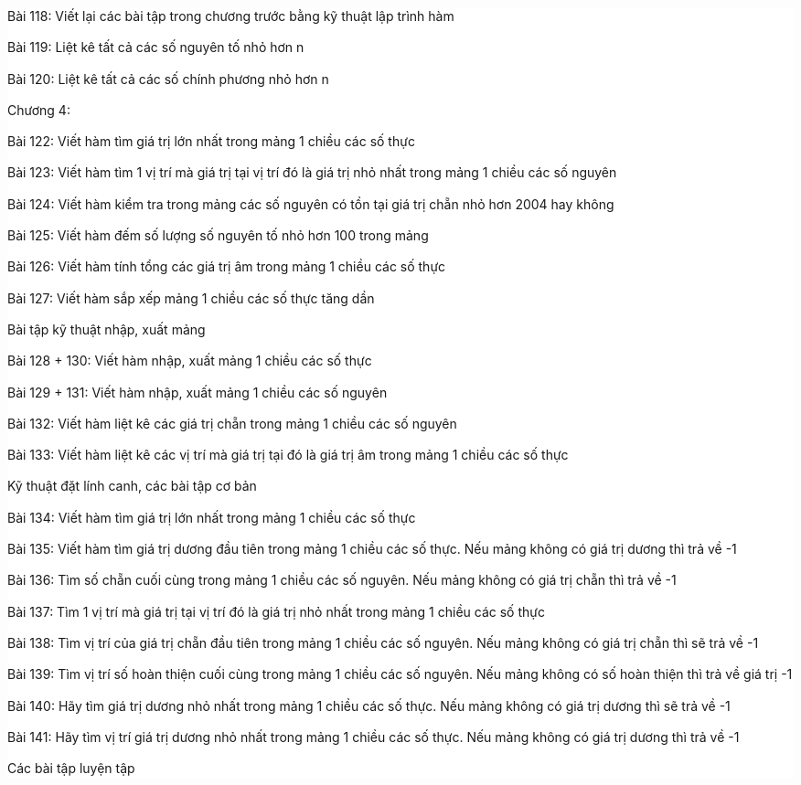 Bài 118: Viết lại các  bài tập trong chương trước bằng kỹ thuật lập trình hàm

Bài 119: Liệt kê tất cả các số nguyên tố nhỏ hơn n

Bài 120: Liệt kê tất cả các số chính phương nhỏ hơn n







Chương 4:

Bài 122: Viết hàm tìm giá trị lớn nhất trong mảng 1 chiều các số thực

Bài 123: Viết hàm tìm 1 vị trí mà giá trị tại vị trí đó là giá trị nhỏ nhất trong mảng 1 chiều các số nguyên

Bài 124: Viết hàm kiểm tra trong mảng các số nguyên có tồn tại giá trị chẵn nhỏ hơn 2004 hay không

Bài 125: Viết hàm đếm số lượng số nguyên tố nhỏ hơn 100 trong mảng

Bài 126: Viết hàm tính tổng các giá trị âm trong mảng 1 chiều các số thực

Bài 127: Viết hàm sắp xếp mảng 1 chiều các số thực tăng dần

Bài tập kỹ thuật nhập, xuất mảng

Bài 128 + 130: Viết hàm nhập, xuất mảng 1 chiều các số thực

Bài 129 + 131: Viết hàm nhập, xuất mảng 1 chiều các số nguyên



Bài 132: Viết hàm liệt kê các giá trị chẵn trong mảng 1 chiều các số nguyên

Bài 133: Viết hàm liệt kê các vị trí mà giá trị tại đó là giá trị âm trong mảng 1 chiều các số thực

Kỹ thuật đặt lính canh, các bài tập cơ bản

Bài 134: Viết hàm tìm giá trị lớn nhất trong mảng 1 chiều các số thực

Bài 135: Viết hàm tìm giá trị dương đầu tiên trong mảng 1 chiều các số thực. Nếu mảng không có giá trị dương thì trả về -1

Bài 136: Tìm số chẵn cuối cùng trong mảng 1 chiều các số nguyên. Nếu mảng không có giá trị chẵn thì trả về -1

Bài 137: Tìm 1 vị trí mà giá trị tại vị trí đó là giá trị nhỏ nhất trong mảng 1 chiều các số thực

Bài 138: Tìm vị trí của giá trị chẵn đầu tiên trong mảng 1 chiều các số nguyên. Nếu mảng không có giá trị chẵn thì sẽ trả về -1

Bài 139: Tìm vị trí số hoàn thiện cuối cùng trong mảng 1 chiều các số nguyên. Nếu mảng không có số hoàn thiện thì trả về giá trị  -1

Bài 140: Hãy tìm giá trị dương nhỏ nhất trong mảng 1 chiều các số thực. Nếu mảng không có giá trị dương thì sẽ trả về -1



Bài 141: Hãy tìm vị trí giá trị dương nhỏ nhất trong mảng 1 chiều các số thực. Nếu mảng không có
giá trị dương thì trả về  -1

Các bài tập luyện tập
